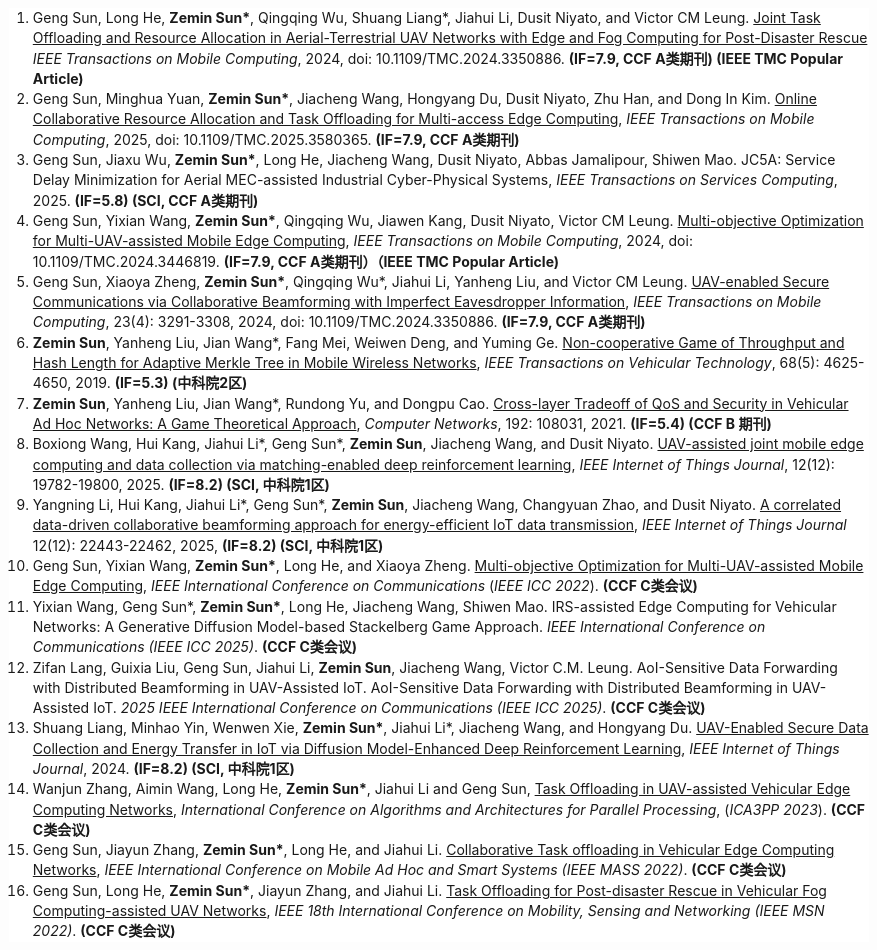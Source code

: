 1. Geng Sun, Long He, **Zemin Sun\***, Qingqing Wu, Shuang Liang\*, Jiahui Li, Dusit Niyato, and Victor CM Leung. [Joint Task Offloading and Resource Allocation in Aerial-Terrestrial UAV Networks with Edge and Fog Computing for Post-Disaster Rescue](https://ieeexplore.ieee.org/abstract/document/10382630/) *IEEE Transactions on Mobile Computing*, 2024, doi: 10.1109/TMC.2024.3350886. **(IF=7.9, CCF A类期刊) (IEEE TMC Popular Article)**
2. Geng Sun, Minghua Yuan, **Zemin Sun\***, Jiacheng Wang, Hongyang Du, Dusit Niyato, Zhu Han, and Dong In Kim. [Online Collaborative Resource Allocation and Task Offloading for Multi-access Edge Computing](https://ieeexplore.ieee.org/document/11039083), *IEEE Transactions on Mobile Computing*, 2025, doi: 10.1109/TMC.2025.3580365. **(IF=7.9, CCF A类期刊)** 
3. Geng Sun, Jiaxu Wu,  **Zemin Sun\***, Long He, Jiacheng Wang, Dusit Niyato, Abbas Jamalipour, Shiwen Mao. JC5A: Service Delay Minimization for Aerial MEC-assisted Industrial Cyber-Physical Systems, *IEEE Transactions on Services Computing*, 2025.  **(IF=5.8) (SCI, CCF A类期刊)**
4. Geng Sun, Yixian Wang, **Zemin Sun\***, Qingqing Wu, Jiawen Kang, Dusit Niyato, Victor CM Leung. [Multi-objective Optimization for Multi-UAV-assisted Mobile Edge Computing](https://ieeexplore.ieee.org/abstract/document/10643301), *IEEE Transactions on Mobile Computing*, 2024, doi: 10.1109/TMC.2024.3446819. **(IF=7.9, CCF A类期刊）（IEEE TMC Popular Article)** 
5. Geng Sun, Xiaoya Zheng, **Zemin Sun\***, Qingqing Wu\*, Jiahui Li, Yanheng Liu, and Victor CM Leung. [UAV-enabled Secure Communications via Collaborative Beamforming with Imperfect Eavesdropper Information](https://ieeexplore.ieee.org/abstract/document/10119186/), *IEEE Transactions on Mobile Computing*, 23(4): 3291-3308, 2024, doi: 10.1109/TMC.2024.3350886. **(IF=7.9, CCF A类期刊)**
6. **Zemin Sun**, Yanheng Liu, Jian Wang\*, Fang Mei, Weiwen Deng, and Yuming Ge. [Non-cooperative Game of Throughput and Hash Length for Adaptive Merkle Tree in Mobile Wireless Networks](https://ieeexplore.ieee.org/abstract/document/8642907/), *IEEE Transactions on Vehicular Technology*, 68(5): 4625-4650, 2019. **(IF=5.3) (中科院2区)**
7. **Zemin Sun**, Yanheng Liu, Jian Wang\*, Rundong Yu, and Dongpu Cao. [Cross-layer Tradeoff of QoS and Security in Vehicular Ad Hoc Networks: A Game Theoretical Approach](https://www.sciencedirect.com/science/article/pii/S1389128621001390), *Computer Networks*, 192: 108031, 2021. **(IF=5.4) (CCF B 期刊)**
8. Boxiong Wang, Hui Kang, Jiahui Li\*, Geng Sun\*, **Zemin Sun**, Jiacheng Wang, and Dusit Niyato. [UAV-assisted joint mobile edge computing and data collection via matching-enabled deep reinforcement learning](https://ieeexplore.ieee.org/abstract/document/10887202), *IEEE Internet of Things Journal*, 12(12): 19782-19800, 2025. **(IF=8.2) (SCI, 中科院1区)**
9. Yangning Li, Hui Kang, Jiahui Li\*, Geng Sun\*, **Zemin Sun**, Jiacheng Wang, Changyuan Zhao, and Dusit Niyato. [A correlated data-driven collaborative beamforming approach for energy-efficient IoT data transmission](https://ieeexplore.ieee.org/stamp/stamp.jsp?tp=&arnumber=10935348), *IEEE Internet of Things Journal* 12(12): 22443-22462, 2025, **(IF=8.2) (SCI, 中科院1区)**
10. Geng Sun, Yixian Wang, **Zemin Sun\***, Long He, and Xiaoya Zheng. [Multi-objective Optimization for Multi-UAV-assisted Mobile Edge Computing](https://arxiv.org/abs/2404.15292), *IEEE International Conference on Communications* (*IEEE ICC 2022*). **(CCF C类会议)**
11. Yixian Wang, Geng Sun\*, **Zemin Sun\***, Long He, Jiacheng Wang, Shiwen Mao. IRS-assisted Edge Computing for Vehicular Networks: A Generative Diffusion Model-based Stackelberg Game Approach. *IEEE International Conference on Communications (IEEE ICC 2025)*. **(CCF C类会议)**
12. Zifan Lang, Guixia Liu, Geng Sun, Jiahui Li, **Zemin Sun**, Jiacheng Wang, Victor C.M. Leung. AoI-Sensitive Data Forwarding with Distributed Beamforming in UAV-Assisted IoT. AoI-Sensitive Data Forwarding with Distributed Beamforming in UAV-Assisted IoT. *2025 IEEE International Conference on Communications (IEEE ICC 2025)*. **(CCF C类会议)**
13. Shuang Liang, Minhao Yin, Wenwen Xie, **Zemin Sun\***, Jiahui Li\*, Jiacheng Wang, and Hongyang Du. [UAV-Enabled Secure Data Collection and Energy Transfer in IoT via Diffusion Model-Enhanced Deep Reinforcement Learning](https://ieeexplore.ieee.org/abstract/document/10812918?casa_token=1StyqOaYX1EAAAAA:0KfoybZfMCuB2eZQD0jm4CRavMmkJSpe0xFsp8ePGF_6pzFN4G7HuvgN0sysqJ-Jee5a1304_g), *IEEE Internet of Things Journal*, 2024. **(IF=8.2) (SCI, 中科院1区)**
14. Wanjun Zhang, Aimin Wang, Long He, **Zemin Sun\***, Jiahui Li and Geng Sun, [Task Offloading in UAV-assisted Vehicular Edge Computing Networks](https://link.springer.com/chapter/10.1007/978-981-97-0811-6_23), *International Conference on Algorithms and Architectures for Parallel Processing*, (*ICA3PP 2023*). **(CCF C类会议)**
15. Geng Sun, Jiayun Zhang, **Zemin Sun\***, Long He, and Jiahui Li. [Collaborative Task offloading in Vehicular Edge Computing Networks](https://ieeexplore.ieee.org/abstract/document/9973467/), *IEEE International Conference on Mobile Ad Hoc and Smart Systems (IEEE MASS 2022)*. **(CCF C类会议)**
16. Geng Sun, Long He, **Zemin Sun\***, Jiayun Zhang, and Jiahui Li. [Task Offloading for Post-disaster Rescue in Vehicular Fog Computing-assisted UAV Networks](https://ieeexplore.ieee.org/abstract/document/10076577/), *IEEE 18th International Conference on Mobility, Sensing and Networking (IEEE MSN 2022)*. **(CCF C类会议)**